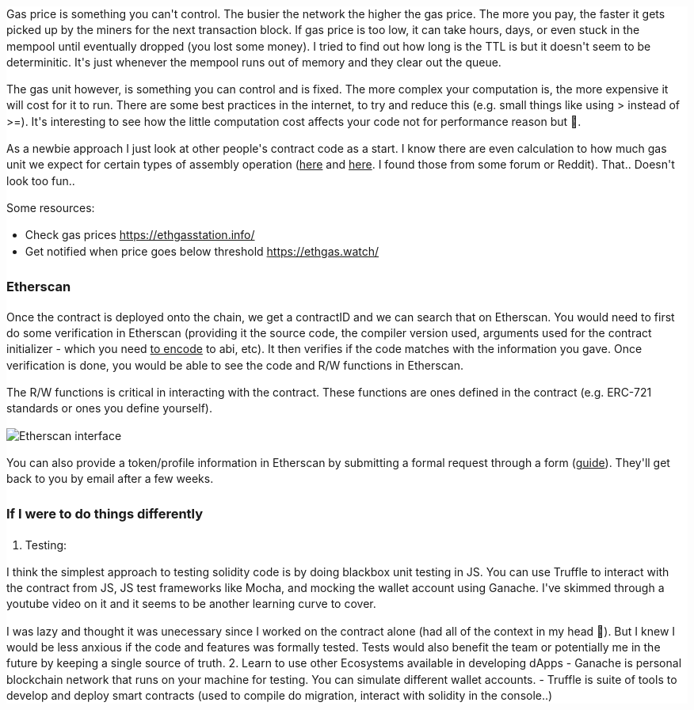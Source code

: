 Gas price is something you can't control. The busier the network the higher the gas price. The more you pay, the faster it gets picked up by the miners for the next transaction block. If gas price is too low, it can take hours, days, or even stuck in the mempool until eventually dropped (you lost some money). I tried to find out how long is the TTL is but it doesn't seem to be determinitic. It's just whenever the mempool runs out of memory and they clear out the queue.

The gas unit however, is something you can control and is fixed. The more complex your computation is, the more expensive it will cost for it to run. There are some best practices in the internet, to try and reduce this (e.g. small things like using > instead of >=). It's interesting to see how the little computation cost affects your code not for performance reason but 💸.

As a newbie approach I just look at other people's contract code as a start. I know there are even calculation to how much gas unit we expect for certain types of assembly operation ([here](https://docs.google.com/spreadsheets/d/1KeWKkn0BYhOt1p6lM6BDQAWLin-2JQmGpwswU3kPw9c/edit#gid=0) and [here](https://docs.google.com/spreadsheets/d/1n6mRqkBz3iWcOlRem_mO09GtSKEKrAsfO7Frgx18pNU/edit#gid=0). I found those from some forum or Reddit). That.. Doesn't look too fun..


Some resources:
  - Check gas prices https://ethgasstation.info/
  - Get notified when price goes below threshold https://ethgas.watch/


### Etherscan
Once the contract is deployed onto the chain, we get a contractID and we can search that on Etherscan. You would need to first do some verification in Etherscan (providing it the source code, the compiler version used, arguments used for the contract initializer - which you need [to encode](https://abi.hashex.org/) to abi, etc). It then verifies if the code matches with the information you gave. Once verification is done, you would be able to see the code and R/W functions in Etherscan.

The R/W functions is critical in interacting with the contract. These functions are ones defined in the contract (e.g.  ERC-721 standards or ones you define yourself).

![Etherscan interface](/assets/blogAssets/dropping-nft/etherscanRW.png "=400x400")

You can also provide a token/profile information in Etherscan by submitting a formal request through a form ([guide](https://info.etherscan.com/token-update-guide/)). They'll get back to you by email after a few weeks.

### If I were to do things differently
  1. Testing:

  I think the simplest approach to testing solidity code is by doing blackbox unit testing in JS. You can use Truffle to interact with the contract from JS, JS test frameworks like Mocha, and mocking the wallet account using Ganache. I've skimmed through a youtube video on it and it seems to be another learning curve to cover.

  I was lazy and thought it was unecessary since I worked on the contract alone (had all of the context in my head 🧠). But I knew I would be less anxious if the code and features was formally tested. Tests would also benefit the team or potentially me in the future by keeping a single source of truth.
  2. Learn to use other Ecosystems available in developing dApps
      - Ganache is personal blockchain network that runs on your machine for testing. You can simulate different wallet accounts.
      - Truffle is suite of tools to develop and deploy smart contracts (used to compile do migration, interact with solidity in the console..)
